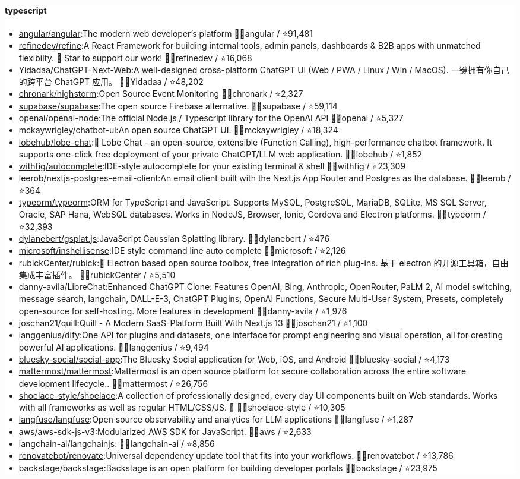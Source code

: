 #### typescript
* [angular/angular](https://github.com/angular/angular):The modern web developer’s platform 🧑‍💻angular / ⭐91,481
* [refinedev/refine](https://github.com/refinedev/refine):A React Framework for building internal tools, admin panels, dashboards & B2B apps with unmatched flexibilty. 🌟 Star to support our work! 🧑‍💻refinedev / ⭐16,068
* [Yidadaa/ChatGPT-Next-Web](https://github.com/Yidadaa/ChatGPT-Next-Web):A well-designed cross-platform ChatGPT UI (Web / PWA / Linux / Win / MacOS). 一键拥有你自己的跨平台 ChatGPT 应用。 🧑‍💻Yidadaa / ⭐48,202
* [chronark/highstorm](https://github.com/chronark/highstorm):Open Source Event Monitoring 🧑‍💻chronark / ⭐2,327
* [supabase/supabase](https://github.com/supabase/supabase):The open source Firebase alternative. 🧑‍💻supabase / ⭐59,114
* [openai/openai-node](https://github.com/openai/openai-node):The official Node.js / Typescript library for the OpenAI API 🧑‍💻openai / ⭐5,327
* [mckaywrigley/chatbot-ui](https://github.com/mckaywrigley/chatbot-ui):An open source ChatGPT UI. 🧑‍💻mckaywrigley / ⭐18,324
* [lobehub/lobe-chat](https://github.com/lobehub/lobe-chat):🤖 Lobe Chat - an open-source, extensible (Function Calling), high-performance chatbot framework. It supports one-click free deployment of your private ChatGPT/LLM web application. 🧑‍💻lobehub / ⭐1,852
* [withfig/autocomplete](https://github.com/withfig/autocomplete):IDE-style autocomplete for your existing terminal & shell 🧑‍💻withfig / ⭐23,309
* [leerob/nextjs-postgres-email-client](https://github.com/leerob/nextjs-postgres-email-client):An email client built with the Next.js App Router and Postgres as the database. 🧑‍💻leerob / ⭐364
* [typeorm/typeorm](https://github.com/typeorm/typeorm):ORM for TypeScript and JavaScript. Supports MySQL, PostgreSQL, MariaDB, SQLite, MS SQL Server, Oracle, SAP Hana, WebSQL databases. Works in NodeJS, Browser, Ionic, Cordova and Electron platforms. 🧑‍💻typeorm / ⭐32,393
* [dylanebert/gsplat.js](https://github.com/dylanebert/gsplat.js):JavaScript Gaussian Splatting library. 🧑‍💻dylanebert / ⭐476
* [microsoft/inshellisense](https://github.com/microsoft/inshellisense):IDE style command line auto complete 🧑‍💻microsoft / ⭐2,126
* [rubickCenter/rubick](https://github.com/rubickCenter/rubick):🔧 Electron based open source toolbox, free integration of rich plug-ins. 基于 electron 的开源工具箱，自由集成丰富插件。 🧑‍💻rubickCenter / ⭐5,510
* [danny-avila/LibreChat](https://github.com/danny-avila/LibreChat):Enhanced ChatGPT Clone: Features OpenAI, Bing, Anthropic, OpenRouter, PaLM 2, AI model switching, message search, langchain, DALL-E-3, ChatGPT Plugins, OpenAI Functions, Secure Multi-User System, Presets, completely open-source for self-hosting. More features in development 🧑‍💻danny-avila / ⭐1,976
* [joschan21/quill](https://github.com/joschan21/quill):Quill - A Modern SaaS-Platform Built With Next.js 13 🧑‍💻joschan21 / ⭐1,100
* [langgenius/dify](https://github.com/langgenius/dify):One API for plugins and datasets, one interface for prompt engineering and visual operation, all for creating powerful AI applications. 🧑‍💻langgenius / ⭐9,494
* [bluesky-social/social-app](https://github.com/bluesky-social/social-app):The Bluesky Social application for Web, iOS, and Android 🧑‍💻bluesky-social / ⭐4,173
* [mattermost/mattermost](https://github.com/mattermost/mattermost):Mattermost is an open source platform for secure collaboration across the entire software development lifecycle.. 🧑‍💻mattermost / ⭐26,756
* [shoelace-style/shoelace](https://github.com/shoelace-style/shoelace):A collection of professionally designed, every day UI components built on Web standards. Works with all frameworks as well as regular HTML/CSS/JS. 🥾 🧑‍💻shoelace-style / ⭐10,305
* [langfuse/langfuse](https://github.com/langfuse/langfuse):Open source observability and analytics for LLM applications 🧑‍💻langfuse / ⭐1,287
* [aws/aws-sdk-js-v3](https://github.com/aws/aws-sdk-js-v3):Modularized AWS SDK for JavaScript. 🧑‍💻aws / ⭐2,633
* [langchain-ai/langchainjs](https://github.com/langchain-ai/langchainjs): 🧑‍💻langchain-ai / ⭐8,856
* [renovatebot/renovate](https://github.com/renovatebot/renovate):Universal dependency update tool that fits into your workflows. 🧑‍💻renovatebot / ⭐13,786
* [backstage/backstage](https://github.com/backstage/backstage):Backstage is an open platform for building developer portals 🧑‍💻backstage / ⭐23,975
